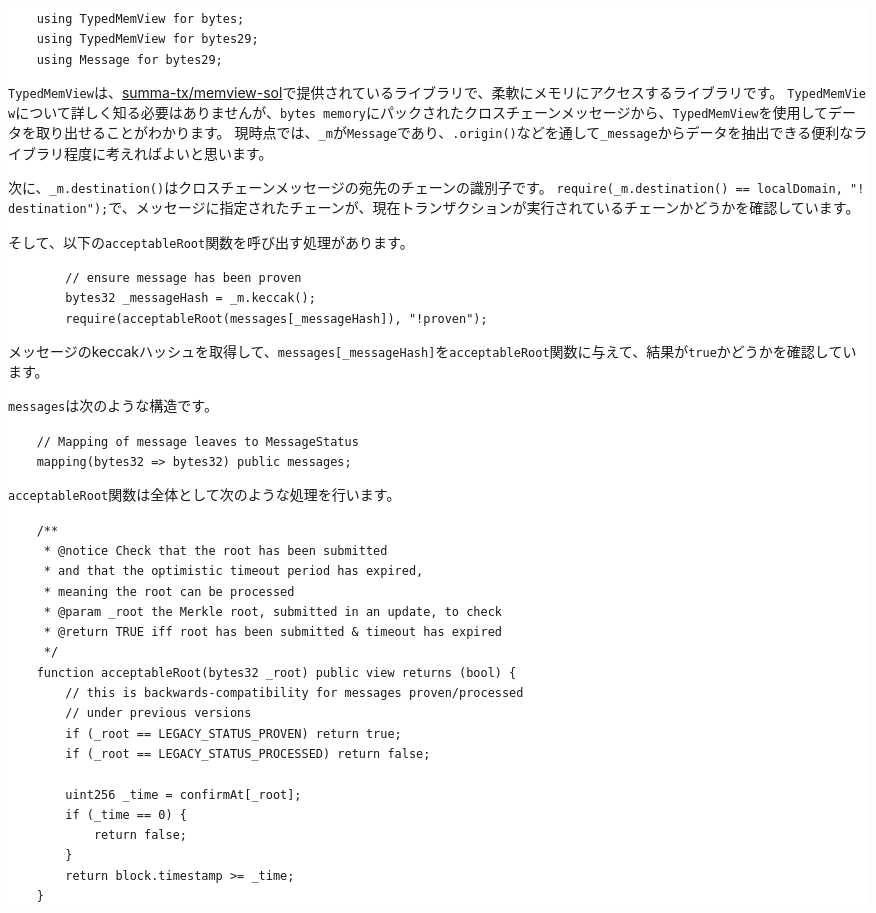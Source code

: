 ```solidity
    using TypedMemView for bytes;
    using TypedMemView for bytes29;
	using Message for bytes29;
```

`TypedMemView`は、[summa-tx/memview-sol](https://github.com/summa-tx/memview-sol)で提供されているライブラリで、柔軟にメモリにアクセスするライブラリです。
`TypedMemView`について詳しく知る必要はありませんが、`bytes memory`にパックされたクロスチェーンメッセージから、`TypedMemView`を使用してデータを取り出せることがわかります。
現時点では、`_m`が`Message`であり、`.origin()`などを通して`_message`からデータを抽出できる便利なライブラリ程度に考えればよいと思います。

次に、`_m.destination()`はクロスチェーンメッセージの宛先のチェーンの識別子です。
`require(_m.destination() == localDomain, "!destination");`で、メッセージに指定されたチェーンが、現在トランザクションが実行されているチェーンかどうかを確認しています。

そして、以下の`acceptableRoot`関数を呼び出す処理があります。

```solidity
        // ensure message has been proven
        bytes32 _messageHash = _m.keccak();
        require(acceptableRoot(messages[_messageHash]), "!proven");
```

メッセージのkeccakハッシュを取得して、`messages[_messageHash]`を`acceptableRoot`関数に与えて、結果が`true`かどうかを確認しています。

`messages`は次のような構造です。

```solidity
    // Mapping of message leaves to MessageStatus
    mapping(bytes32 => bytes32) public messages;
```

`acceptableRoot`関数は全体として次のような処理を行います。

```solidity
    /**
     * @notice Check that the root has been submitted
     * and that the optimistic timeout period has expired,
     * meaning the root can be processed
     * @param _root the Merkle root, submitted in an update, to check
     * @return TRUE iff root has been submitted & timeout has expired
     */
    function acceptableRoot(bytes32 _root) public view returns (bool) {
        // this is backwards-compatibility for messages proven/processed
        // under previous versions
        if (_root == LEGACY_STATUS_PROVEN) return true;
        if (_root == LEGACY_STATUS_PROCESSED) return false;

        uint256 _time = confirmAt[_root];
        if (_time == 0) {
            return false;
        }
        return block.timestamp >= _time;
    }
```
